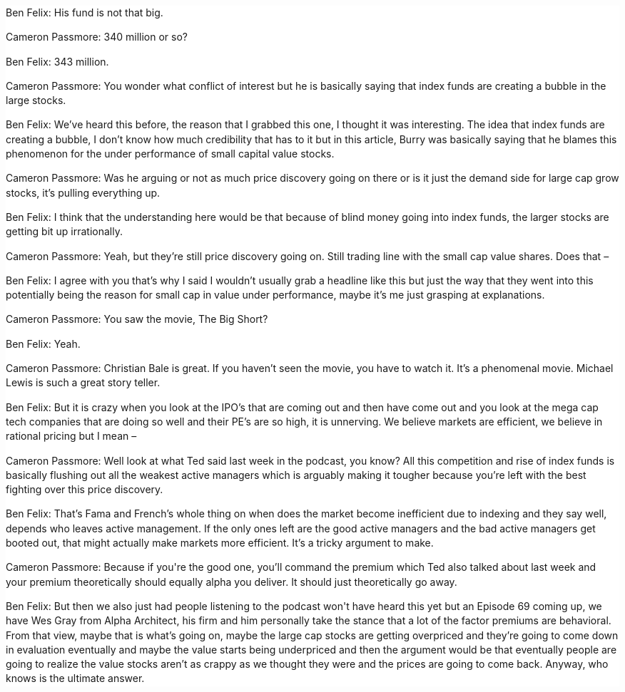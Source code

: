 Ben Felix: His fund is not that big.

Cameron Passmore: 340 million or so?

Ben Felix: 343 million.

Cameron Passmore: You wonder what conflict of interest but he is basically saying that index funds are creating a bubble in the large stocks.

Ben Felix: We’ve heard this before, the reason that I grabbed this one, I thought it was interesting. The idea that index funds are creating a bubble, I don’t know how much credibility that has to it but in this article, Burry was basically saying that he blames this phenomenon for the under performance of small capital value stocks.

Cameron Passmore: Was he arguing or not as much price discovery going on there or is it just the demand side for large cap grow stocks, it’s pulling everything up.

Ben Felix: I think that the understanding here would be that because of blind money going into index funds, the larger stocks are getting bit up irrationally.

Cameron Passmore: Yeah, but they’re still price discovery going on. Still trading line with the small cap value shares. Does that – 

Ben Felix: I agree with you that’s why I said I wouldn’t usually grab a headline like this but just the way that they went into this potentially being the reason for small cap in value under performance, maybe it’s me just grasping at explanations.

Cameron Passmore: You saw the movie, The Big Short?

Ben Felix: Yeah.

Cameron Passmore: Christian Bale is great. If you haven’t seen the movie, you have to watch it. It’s a phenomenal movie. Michael Lewis is such a great story teller. 

Ben Felix: But it is crazy when you look at the IPO’s that are coming out and then have come out and you look at the mega cap tech companies that are doing so well and their PE’s are so high, it is unnerving. We believe markets are efficient, we believe in rational pricing but I mean – 

Cameron Passmore: Well look at what Ted said last week in the podcast, you know? All this competition and rise of index funds is basically flushing out all the weakest active managers which is arguably making it tougher because you’re left with the best fighting over this price discovery.

Ben Felix: That’s Fama and French’s whole thing on when does the market become inefficient due to indexing and they say well, depends who leaves active management. If the only ones left are the good active managers and the bad active managers get booted out, that might actually make markets more efficient. It’s a tricky argument to make.

Cameron Passmore: Because if you're the good one, you’ll command the premium which Ted also talked about last week and your premium theoretically should equally alpha you deliver. It should just theoretically go away.

Ben Felix: But then we also just had people listening to the podcast won't have heard this yet but an Episode 69 coming up, we have Wes Gray from Alpha Architect, his firm and him personally take the stance that a lot of the factor premiums are behavioral. From that view, maybe that is what’s going on, maybe the large cap stocks are getting overpriced and they’re going to come down in evaluation eventually and maybe the value starts being underpriced and then the argument would be that eventually people are going to realize the value stocks aren’t as crappy as we thought they were and the prices are going to come back. Anyway, who knows is the ultimate answer.
